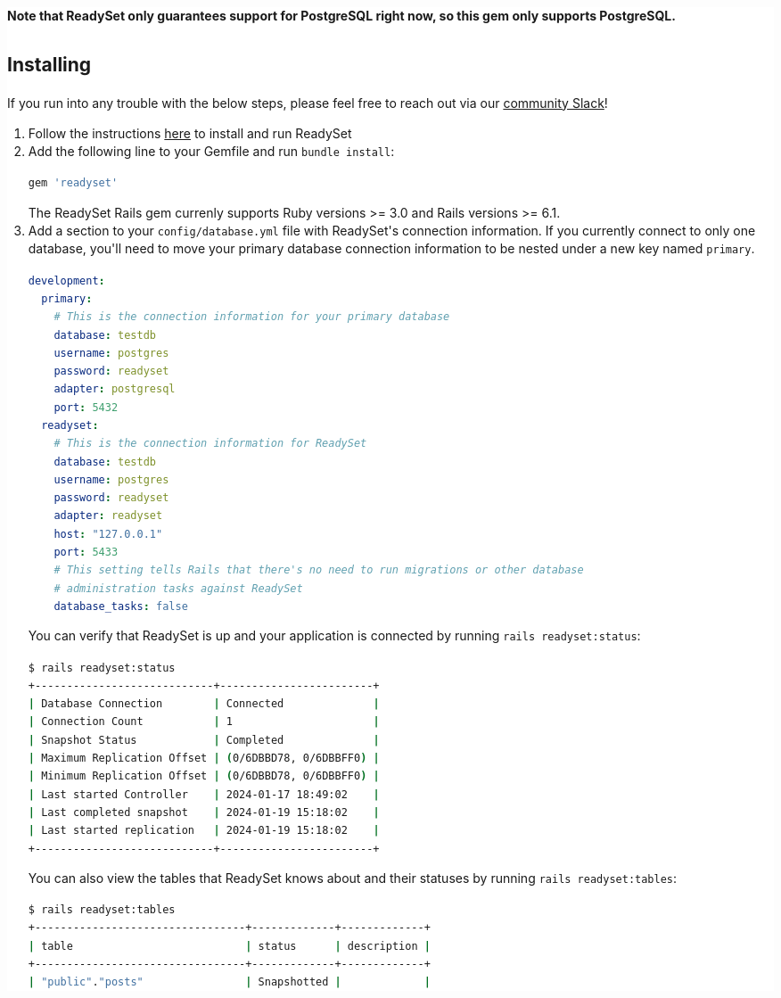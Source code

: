 **Note that ReadySet only guarantees support for PostgreSQL right now, so this
gem only supports PostgreSQL.**

## Installing

If you run into any trouble with the below steps, please feel free to reach
out via our [community Slack](https://join.slack.com/t/readysetcommunity/shared_invite/zt-2272gtiz4-0024xeRJUPGWlRETQrGkFw)!

1. Follow the instructions [here](https://docs.readyset.io/get-started/install-rs/postgres)
   to install and run ReadySet
2. Add the following line to your Gemfile and run `bundle install`:
   ```sh
   gem 'readyset'
   ```
   The ReadySet Rails gem currenly supports Ruby versions >= 3.0 and Rails
   versions >= 6.1.
3. Add a section to your `config/database.yml` file with ReadySet's connection
   information. If you currently connect to only one database, you'll need to
   move your primary database connection information to be nested under a new
   key named `primary`.
   ```yaml
   development:
     primary:
       # This is the connection information for your primary database
       database: testdb
       username: postgres
       password: readyset
       adapter: postgresql
       port: 5432
     readyset:
       # This is the connection information for ReadySet
       database: testdb
       username: postgres
       password: readyset
       adapter: readyset
       host: "127.0.0.1"
       port: 5433
       # This setting tells Rails that there's no need to run migrations or other database
       # administration tasks against ReadySet
       database_tasks: false
   ```
   You can verify that ReadySet is up and your application is connected by
   running `rails readyset:status`:
   ```sh
   $ rails readyset:status
   +----------------------------+------------------------+
   | Database Connection        | Connected              |
   | Connection Count           | 1                      |
   | Snapshot Status            | Completed              |
   | Maximum Replication Offset | (0/6DBBD78, 0/6DBBFF0) |
   | Minimum Replication Offset | (0/6DBBD78, 0/6DBBFF0) |
   | Last started Controller    | 2024-01-17 18:49:02    |
   | Last completed snapshot    | 2024-01-19 15:18:02    |
   | Last started replication   | 2024-01-19 15:18:02    |
   +----------------------------+------------------------+
   ```
   You can also view the tables that ReadySet knows about and their statuses by
   running `rails readyset:tables`:
   ```sh
   $ rails readyset:tables
   +---------------------------------+-------------+-------------+
   | table                           | status      | description |
   +---------------------------------+-------------+-------------+
   | "public"."posts"                | Snapshotted |             |
   ```